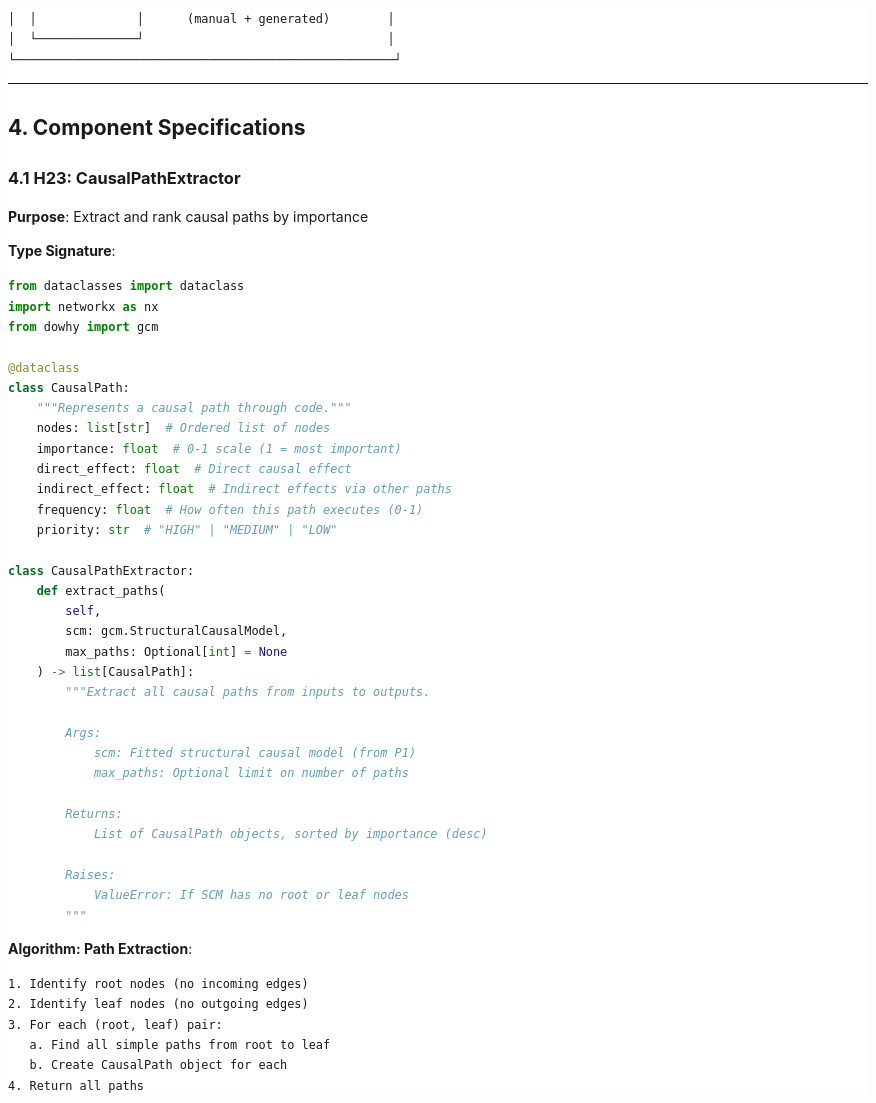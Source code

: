 ```
│  │              │      (manual + generated)        │
│  └──────────────┘                                  │
└─────────────────────────────────────────────────────┘
```

---

## 4. Component Specifications

### 4.1 H23: CausalPathExtractor

**Purpose**: Extract and rank causal paths by importance

**Type Signature**:
```python
from dataclasses import dataclass
import networkx as nx
from dowhy import gcm

@dataclass
class CausalPath:
    """Represents a causal path through code."""
    nodes: list[str]  # Ordered list of nodes
    importance: float  # 0-1 scale (1 = most important)
    direct_effect: float  # Direct causal effect
    indirect_effect: float  # Indirect effects via other paths
    frequency: float  # How often this path executes (0-1)
    priority: str  # "HIGH" | "MEDIUM" | "LOW"

class CausalPathExtractor:
    def extract_paths(
        self,
        scm: gcm.StructuralCausalModel,
        max_paths: Optional[int] = None
    ) -> list[CausalPath]:
        """Extract all causal paths from inputs to outputs.

        Args:
            scm: Fitted structural causal model (from P1)
            max_paths: Optional limit on number of paths

        Returns:
            List of CausalPath objects, sorted by importance (desc)

        Raises:
            ValueError: If SCM has no root or leaf nodes
        """
```

**Algorithm: Path Extraction**:
```
1. Identify root nodes (no incoming edges)
2. Identify leaf nodes (no outgoing edges)
3. For each (root, leaf) pair:
   a. Find all simple paths from root to leaf
   b. Create CausalPath object for each
4. Return all paths
```
